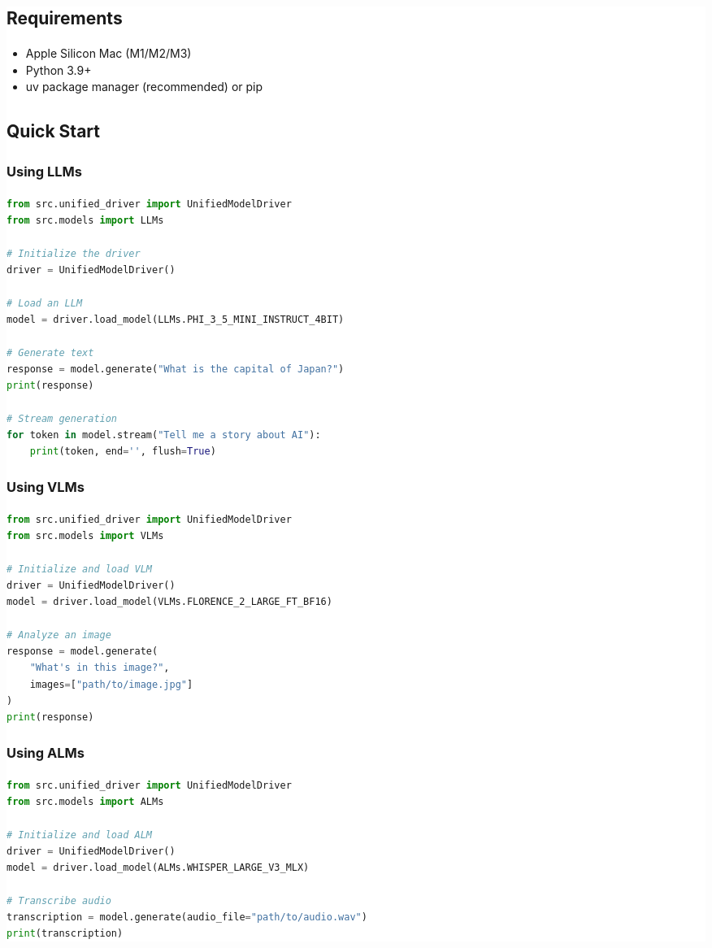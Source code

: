 ## Requirements

- Apple Silicon Mac (M1/M2/M3)
- Python 3.9+
- uv package manager (recommended) or pip

## Quick Start

### Using LLMs

```python
from src.unified_driver import UnifiedModelDriver
from src.models import LLMs

# Initialize the driver
driver = UnifiedModelDriver()

# Load an LLM
model = driver.load_model(LLMs.PHI_3_5_MINI_INSTRUCT_4BIT)

# Generate text
response = model.generate("What is the capital of Japan?")
print(response)

# Stream generation
for token in model.stream("Tell me a story about AI"):
    print(token, end='', flush=True)
```

### Using VLMs

```python
from src.unified_driver import UnifiedModelDriver
from src.models import VLMs

# Initialize and load VLM
driver = UnifiedModelDriver()
model = driver.load_model(VLMs.FLORENCE_2_LARGE_FT_BF16)

# Analyze an image
response = model.generate(
    "What's in this image?", 
    images=["path/to/image.jpg"]
)
print(response)
```

### Using ALMs

```python
from src.unified_driver import UnifiedModelDriver
from src.models import ALMs

# Initialize and load ALM
driver = UnifiedModelDriver()
model = driver.load_model(ALMs.WHISPER_LARGE_V3_MLX)

# Transcribe audio
transcription = model.generate(audio_file="path/to/audio.wav")
print(transcription)
```
